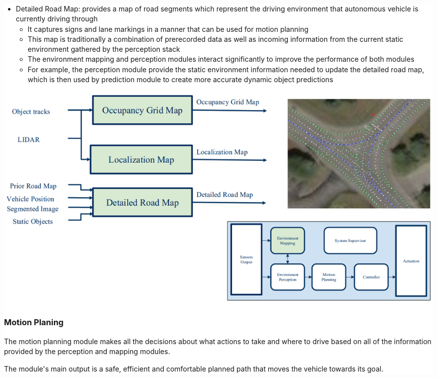 - Detailed Road Map: provides a map of road segments which represent the driving environment that autonomous vehicle is currently driving through
  - It captures signs and lane markings in a manner that can be used for motion planning
  - This map is traditionally a combination of prerecorded data as well as incoming information from the current static environment gathered by the perception stack
  - The environment mapping and perception modules interact significantly to improve the performance of both modules
  - For example, the perception module provide the static environment information needed to update the detailed road map, which is then used by prediction module to create more accurate dynamic object predictions

![Detailed Road Map](images/detailed_road_map.png)

### Motion Planing

The motion planning module makes all the decisions about what actions to take and where to drive based on all of the information provided by the perception and mapping modules.

The module's main output is a safe, efficient and comfortable planned path that moves the vehicle towards its goal.
